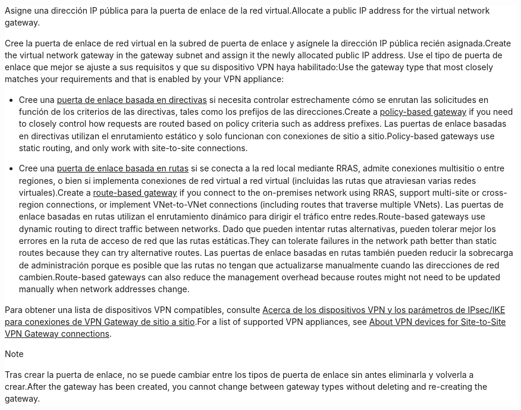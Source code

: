 <span data-ttu-id="a1d8a-162">Asigne una dirección IP pública para la puerta de enlace de la red virtual.</span><span class="sxs-lookup"><span data-stu-id="a1d8a-162">Allocate a public IP address for the virtual network gateway.</span></span>

<span data-ttu-id="a1d8a-163">Cree la puerta de enlace de red virtual en la subred de puerta de enlace y asígnele la dirección IP pública recién asignada.</span><span class="sxs-lookup"><span data-stu-id="a1d8a-163">Create the virtual network gateway in the gateway subnet and assign it the newly allocated public IP address.</span></span> <span data-ttu-id="a1d8a-164">Use el tipo de puerta de enlace que mejor se ajuste a sus requisitos y que su dispositivo VPN haya habilitado:</span><span class="sxs-lookup"><span data-stu-id="a1d8a-164">Use the gateway type that most closely matches your requirements and that is enabled by your VPN appliance:</span></span>

- <span data-ttu-id="a1d8a-165">Cree una [puerta de enlace basada en directivas][policy-based-routing] si necesita controlar estrechamente cómo se enrutan las solicitudes en función de los criterios de las directivas, tales como los prefijos de las direcciones.</span><span class="sxs-lookup"><span data-stu-id="a1d8a-165">Create a [policy-based gateway][policy-based-routing] if you need to closely control how requests are routed based on policy criteria such as address prefixes.</span></span> <span data-ttu-id="a1d8a-166">Las puertas de enlace basadas en directivas utilizan el enrutamiento estático y solo funcionan con conexiones de sitio a sitio.</span><span class="sxs-lookup"><span data-stu-id="a1d8a-166">Policy-based gateways use static routing, and only work with site-to-site connections.</span></span>

- <span data-ttu-id="a1d8a-167">Cree una [puerta de enlace basada en rutas][route-based-routing] si se conecta a la red local mediante RRAS, admite conexiones multisitio o entre regiones, o bien si implementa conexiones de red virtual a red virtual (incluidas las rutas que atraviesan varias redes virtuales).</span><span class="sxs-lookup"><span data-stu-id="a1d8a-167">Create a [route-based gateway][route-based-routing] if you connect to the on-premises network using RRAS, support multi-site or cross-region connections, or implement VNet-to-VNet connections (including routes that traverse multiple VNets).</span></span> <span data-ttu-id="a1d8a-168">Las puertas de enlace basadas en rutas utilizan el enrutamiento dinámico para dirigir el tráfico entre redes.</span><span class="sxs-lookup"><span data-stu-id="a1d8a-168">Route-based gateways use dynamic routing to direct traffic between networks.</span></span> <span data-ttu-id="a1d8a-169">Dado que pueden intentar rutas alternativas, pueden tolerar mejor los errores en la ruta de acceso de red que las rutas estáticas.</span><span class="sxs-lookup"><span data-stu-id="a1d8a-169">They can tolerate failures in the network path better than static routes because they can try alternative routes.</span></span> <span data-ttu-id="a1d8a-170">Las puertas de enlace basadas en rutas también pueden reducir la sobrecarga de administración porque es posible que las rutas no tengan que actualizarse manualmente cuando las direcciones de red cambien.</span><span class="sxs-lookup"><span data-stu-id="a1d8a-170">Route-based gateways can also reduce the management overhead because routes might not need to be updated manually when network addresses change.</span></span>

<span data-ttu-id="a1d8a-171">Para obtener una lista de dispositivos VPN compatibles, consulte [Acerca de los dispositivos VPN y los parámetros de IPsec/IKE para conexiones de VPN Gateway de sitio a sitio][vpn-appliances].</span><span class="sxs-lookup"><span data-stu-id="a1d8a-171">For a list of supported VPN appliances, see [About VPN devices for Site-to-Site VPN Gateway connections][vpn-appliances].</span></span>

> [!NOTE]
> <span data-ttu-id="a1d8a-172">Tras crear la puerta de enlace, no se puede cambiar entre los tipos de puerta de enlace sin antes eliminarla y volverla a crear.</span><span class="sxs-lookup"><span data-stu-id="a1d8a-172">After the gateway has been created, you cannot change between gateway types without deleting and re-creating the gateway.</span></span>
>


[adds-extend-domain]: ../identity/adds-extend-domain.md
[expressroute]: ../hybrid-networking/expressroute.md
[windows-vm-ra]: ../virtual-machines-windows/index.md
[linux-vm-ra]: ../virtual-machines-linux/index.md
[naming conventions]: /azure/guidance/guidance-naming-conventions
[resource-manager-overview]: /azure/azure-resource-manager/resource-group-overview
[arm-templates]: /azure/resource-group-authoring-templates
[azure-cli]: /azure/virtual-machines-command-line-tools
[azure-portal]: /azure/azure-portal/resource-group-portal
[azure-powershell]: /azure/powershell-azure-resource-manager
[azure-virtual-network]: /azure/virtual-network/virtual-networks-overview
[vpn-appliance]: /azure/vpn-gateway/vpn-gateway-about-vpn-devices
[azure-vpn-gateway]: https://azure.microsoft.com/services/vpn-gateway/
[azure-gateway-charges]: https://azure.microsoft.com/pricing/details/vpn-gateway/
[azure-gateway-skus]: /azure/vpn-gateway/vpn-gateway-about-vpngateways#gwsku
[connect-to-an-Azure-vnet]: https://technet.microsoft.com/library/dn786406.aspx
[vpn-gateway-multi-site]: /azure/vpn-gateway/vpn-gateway-multi-site
[policy-based-routing]: https://en.wikipedia.org/wiki/Policy-based_routing
[route-based-routing]: https://en.wikipedia.org/wiki/Static_routing
[network-security-group]: /azure/virtual-network/virtual-networks-nsg
[sla-for-vpn-gateway]: https://azure.microsoft.com/support/legal/sla/vpn-gateway/v1_2/
[additional-firewall-rules]: https://technet.microsoft.com/library/dn786406.aspx#firewall
[nagios]: https://www.nagios.org/
[azure-vpn-gateway-diagnostics]: https://blogs.technet.microsoft.com/keithmayer/2014/12/18/diagnose-azure-virtual-network-vpn-connectivity-issues-with-powershell/
[ping]: https://technet.microsoft.com/library/ff961503.aspx
[tracert]: https://technet.microsoft.com/library/ff961507.aspx
[psping]: https://technet.microsoft.com/sysinternals/jj729731.aspx
[nmap]: https://nmap.org
[changing-SKUs]: https://azure.microsoft.com/blog/azure-virtual-network-gateway-improvements/
[gateway-diagnostic-logs]: https://blogs.technet.microsoft.com/keithmayer/2016/10/12/step-by-step-capturing-azure-resource-manager-arm-vnet-gateway-diagnostic-logs/
[troubleshooting-vpn-errors]: https://blogs.technet.microsoft.com/rrasblog/2009/08/12/troubleshooting-common-vpn-related-errors/
[rras-logging]: https://www.petri.com/enable-diagnostic-logging-in-windows-server-2012-r2-routing-and-remote-access
[create-on-prem-network]: https://technet.microsoft.com/library/dn786406.aspx#routing
[azure-vm-diagnostics]: https://azure.microsoft.com/blog/windows-azure-virtual-machine-monitoring-with-wad-extension/
[application-insights]: /azure/application-insights/app-insights-overview-usage
[forced-tunneling]: https://azure.microsoft.com/documentation/articles/vpn-gateway-about-forced-tunneling/
[vpn-appliances]: /azure/vpn-gateway/vpn-gateway-about-vpn-devices
[visio-download]: https://archcenter.blob.core.windows.net/cdn/hybrid-network-architectures.vsdx
[vpn-appliance-ipsec]: /azure/vpn-gateway/vpn-gateway-about-vpn-devices#ipsec-parameters
[virtualNetworkGateway-parameters]: https://github.com/mspnp/hybrid-networking/vpn/parameters/virtualNetworkGateway.parameters.json
[azure-cli]: https://azure.microsoft.com/documentation/articles/xplat-cli-install/
[CIDR]: https://en.wikipedia.org/wiki/Classless_Inter-Domain_Routing